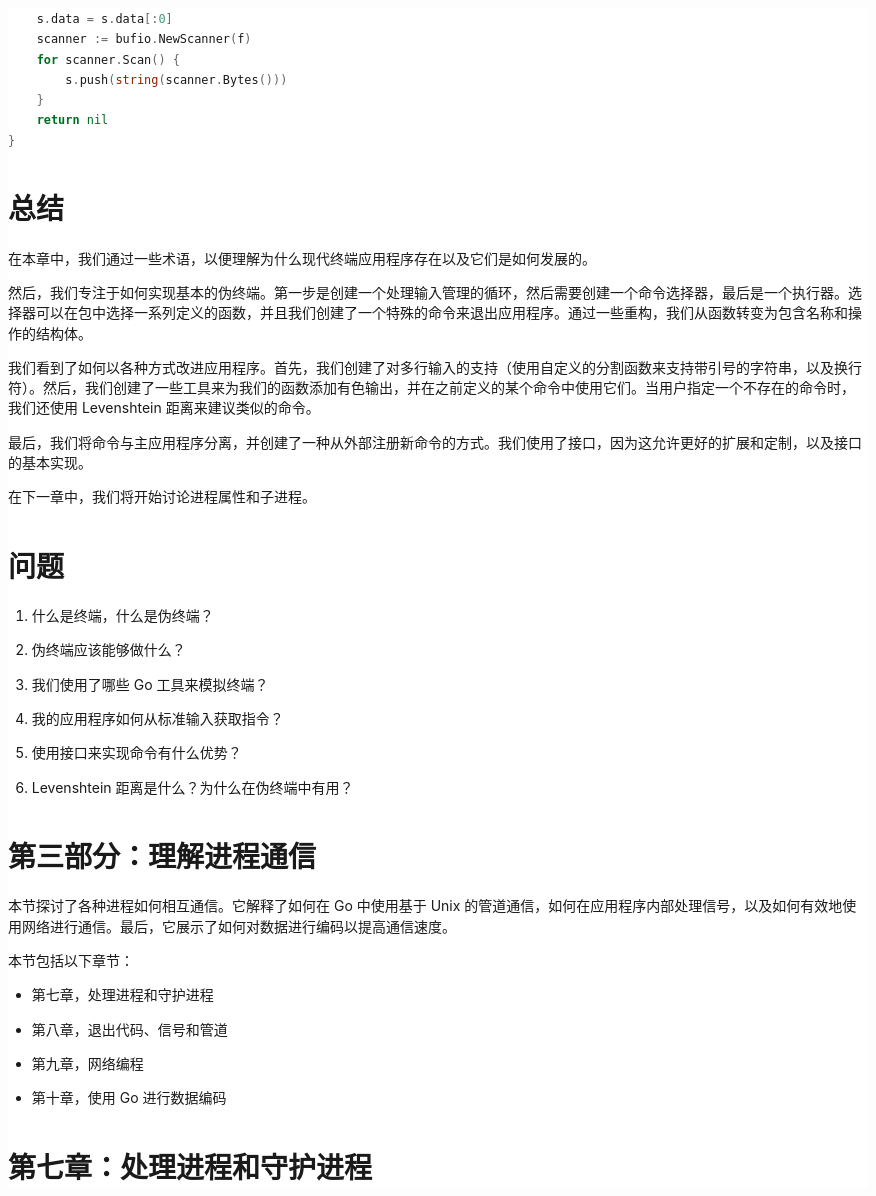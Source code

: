 ```go
    s.data = s.data[:0]
    scanner := bufio.NewScanner(f)
    for scanner.Scan() {
        s.push(string(scanner.Bytes()))
    }
    return nil
}
```

# 总结

在本章中，我们通过一些术语，以便理解为什么现代终端应用程序存在以及它们是如何发展的。

然后，我们专注于如何实现基本的伪终端。第一步是创建一个处理输入管理的循环，然后需要创建一个命令选择器，最后是一个执行器。选择器可以在包中选择一系列定义的函数，并且我们创建了一个特殊的命令来退出应用程序。通过一些重构，我们从函数转变为包含名称和操作的结构体。

我们看到了如何以各种方式改进应用程序。首先，我们创建了对多行输入的支持（使用自定义的分割函数来支持带引号的字符串，以及换行符）。然后，我们创建了一些工具来为我们的函数添加有色输出，并在之前定义的某个命令中使用它们。当用户指定一个不存在的命令时，我们还使用 Levenshtein 距离来建议类似的命令。

最后，我们将命令与主应用程序分离，并创建了一种从外部注册新命令的方式。我们使用了接口，因为这允许更好的扩展和定制，以及接口的基本实现。

在下一章中，我们将开始讨论进程属性和子进程。

# 问题

1.  什么是终端，什么是伪终端？

1.  伪终端应该能够做什么？

1.  我们使用了哪些 Go 工具来模拟终端？

1.  我的应用程序如何从标准输入获取指令？

1.  使用接口来实现命令有什么优势？

1.  Levenshtein 距离是什么？为什么在伪终端中有用？


# 第三部分：理解进程通信

本节探讨了各种进程如何相互通信。它解释了如何在 Go 中使用基于 Unix 的管道通信，如何在应用程序内部处理信号，以及如何有效地使用网络进行通信。最后，它展示了如何对数据进行编码以提高通信速度。

本节包括以下章节：

+   第七章，处理进程和守护进程

+   第八章，退出代码、信号和管道

+   第九章，网络编程

+   第十章，使用 Go 进行数据编码


# 第七章：处理进程和守护进程

